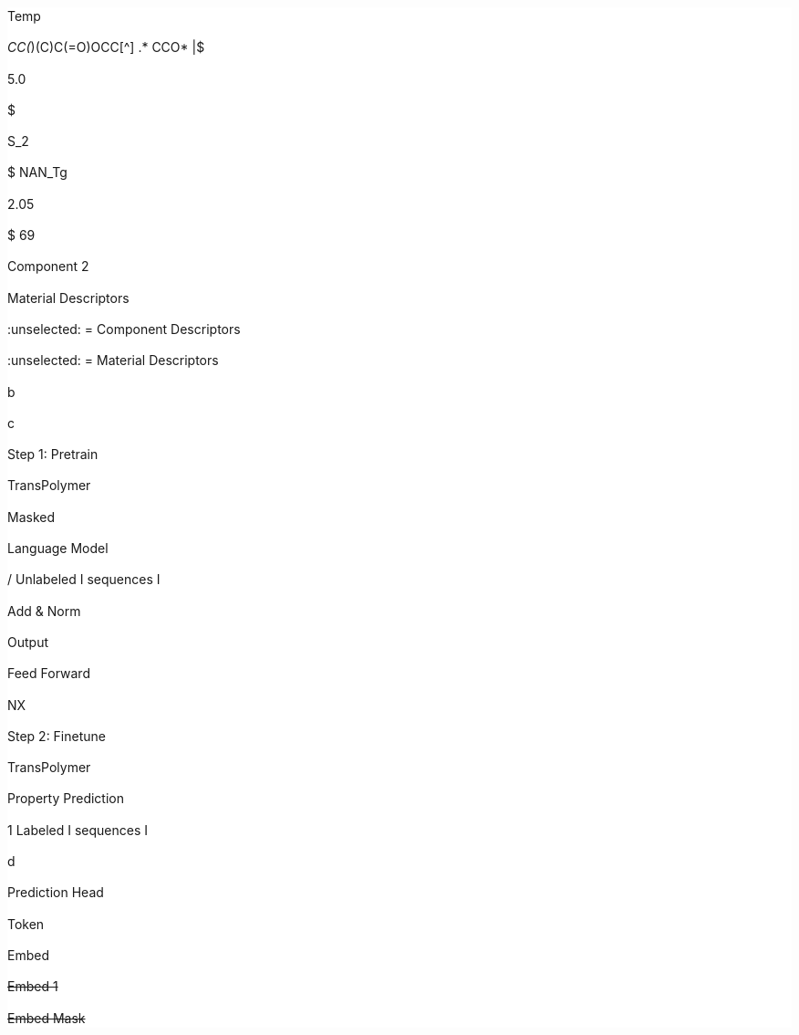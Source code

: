 Temp

*CC(*)(C)C(=O)OCC[^] .* CCO* |$

5.0

$

S_2

$ NAN_Tg

2.05

$ 69

Component 2

Material Descriptors

:unselected: = Component Descriptors

:unselected: = Material Descriptors

b

c

Step 1: Pretrain

TransPolymer

Masked

Language Model

/ Unlabeled I sequences I

Add & Norm

Output

Feed Forward

NX

Step 2: Finetune

TransPolymer

Property Prediction

1 Labeled I sequences I

d

Prediction Head

Token

Embed <s>

Embed 1

Embed Mask
